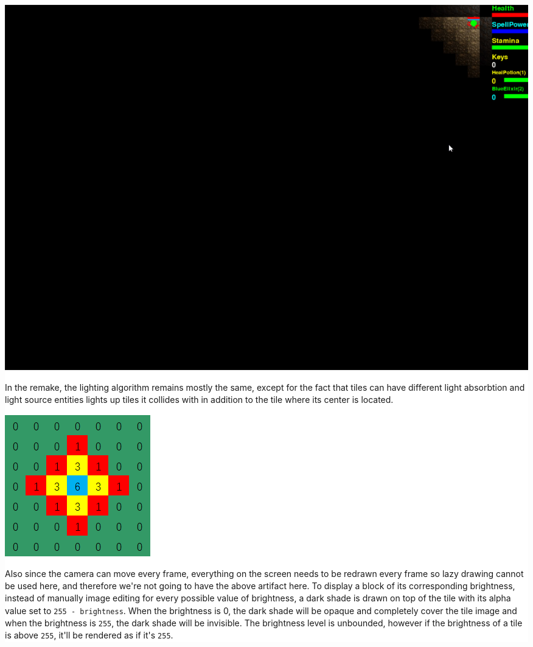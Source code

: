 ![](./gifs/lighting_artifact.gif)

In the remake, the lighting algorithm remains mostly the same, except for the fact that tiles can have different light absorbtion and light source entities lights up tiles it collides with in addition to the tile where its center is located.

![alt text](./images/light_algo_remake.png)

Also since the camera can move every frame, everything on the screen needs to be redrawn every frame so lazy drawing cannot be used here, and therefore we're not going to have the above artifact here. To display a block of its corresponding brightness, instead of manually image editing for every possible value of brightness, a dark shade is drawn on top of the tile with its alpha value set to `255 - brightness`. When the brightness is 0, the dark shade will be opaque and completely cover the tile image and when the brightness is `255`, the dark shade will be invisible. The brightness level is unbounded, however if the brightness of a tile is above `255`, it'll be rendered as if it's `255`.
